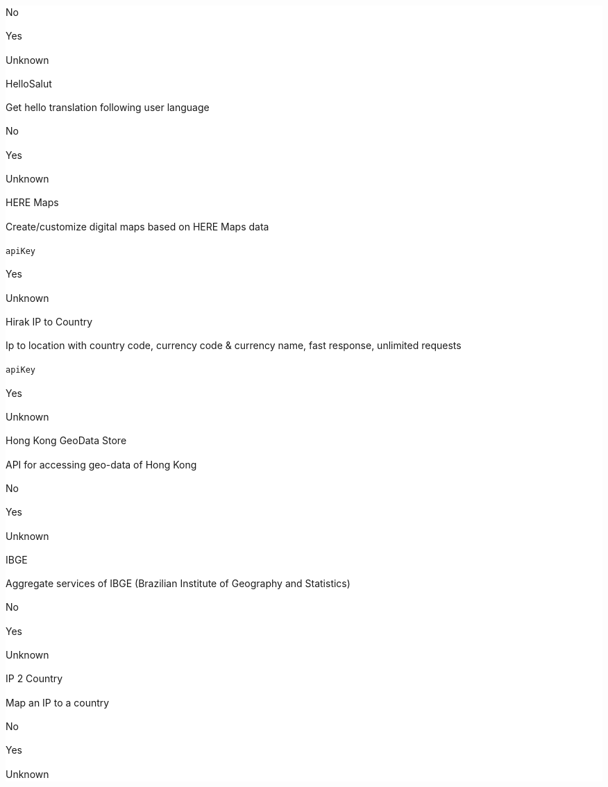 No

Yes

Unknown

HelloSalut

Get hello translation following user language

No

Yes

Unknown

HERE Maps

Create/customize digital maps based on HERE Maps data

`apiKey`

Yes

Unknown

Hirak IP to Country

Ip to location with country code, currency code & currency name, fast response, unlimited requests

`apiKey`

Yes

Unknown

Hong Kong GeoData Store

API for accessing geo-data of Hong Kong

No

Yes

Unknown

IBGE

Aggregate services of IBGE (Brazilian Institute of Geography and Statistics)

No

Yes

Unknown

IP 2 Country

Map an IP to a country

No

Yes

Unknown
